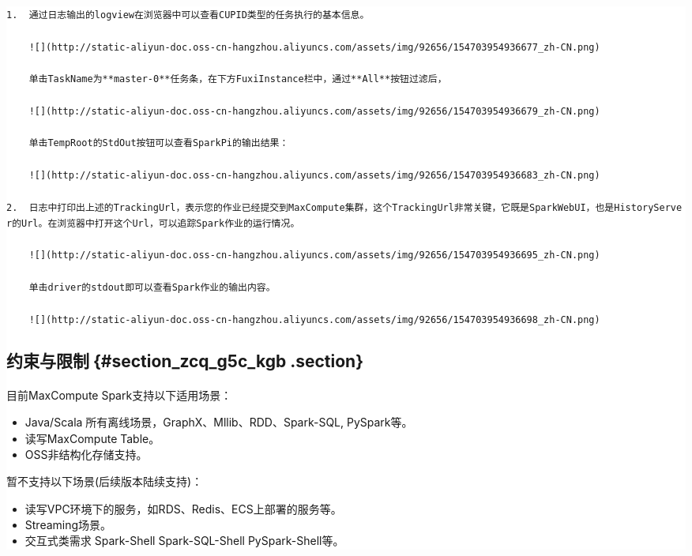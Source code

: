     1.  通过日志输出的logview在浏览器中可以查看CUPID类型的任务执行的基本信息。

        ![](http://static-aliyun-doc.oss-cn-hangzhou.aliyuncs.com/assets/img/92656/154703954936677_zh-CN.png)

        单击TaskName为**master-0**任务条，在下方FuxiInstance栏中，通过**All**按钮过滤后，

        ![](http://static-aliyun-doc.oss-cn-hangzhou.aliyuncs.com/assets/img/92656/154703954936679_zh-CN.png)

        单击TempRoot的StdOut按钮可以查看SparkPi的输出结果：

        ![](http://static-aliyun-doc.oss-cn-hangzhou.aliyuncs.com/assets/img/92656/154703954936683_zh-CN.png)

    2.  日志中打印出上述的TrackingUrl，表示您的作业已经提交到MaxCompute集群，这个TrackingUrl非常关键，它既是SparkWebUI，也是HistoryServer的Url。在浏览器中打开这个Url，可以追踪Spark作业的运行情况。

        ![](http://static-aliyun-doc.oss-cn-hangzhou.aliyuncs.com/assets/img/92656/154703954936695_zh-CN.png)

        单击driver的stdout即可以查看Spark作业的输出内容。

        ![](http://static-aliyun-doc.oss-cn-hangzhou.aliyuncs.com/assets/img/92656/154703954936698_zh-CN.png)


## 约束与限制 {#section_zcq_g5c_kgb .section}

目前MaxCompute Spark支持以下适用场景：

-   Java/Scala 所有离线场景，GraphX、Mllib、RDD、Spark-SQL, PySpark等。
-   读写MaxCompute Table。
-   OSS非结构化存储支持。

暂不支持以下场景\(后续版本陆续支持\)：

-   读写VPC环境下的服务，如RDS、Redis、ECS上部署的服务等。
-   Streaming场景。
-   交互式类需求 Spark-Shell Spark-SQL-Shell PySpark-Shell等。

